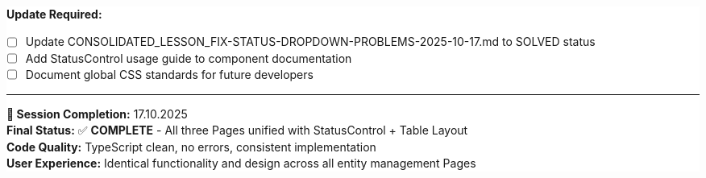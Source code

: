 **Update Required:**
- [ ] Update CONSOLIDATED_LESSON_FIX-STATUS-DROPDOWN-PROBLEMS-2025-10-17.md to SOLVED status
- [ ] Add StatusControl usage guide to component documentation
- [ ] Document global CSS standards for future developers

---

**📍 Session Completion:** 17.10.2025  
**Final Status:** ✅ **COMPLETE** - All three Pages unified with StatusControl + Table Layout  
**Code Quality:** TypeScript clean, no errors, consistent implementation  
**User Experience:** Identical functionality and design across all entity management Pages